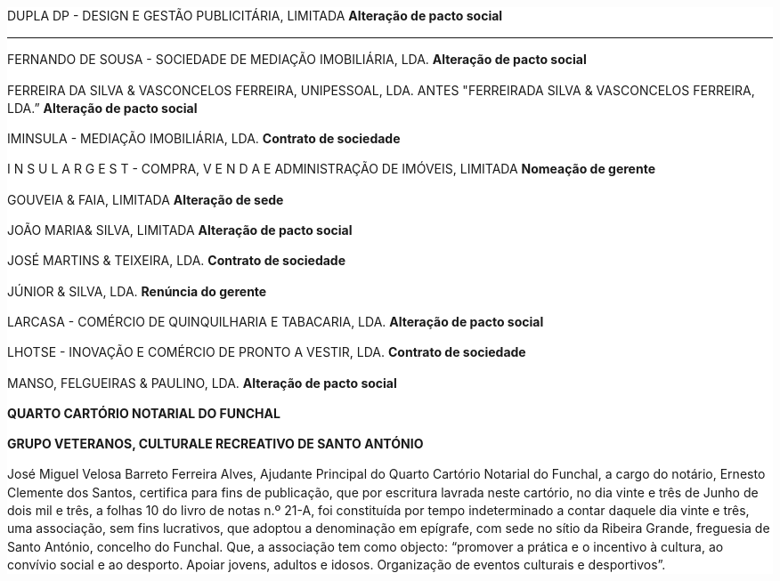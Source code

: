 
DUPLA DP - DESIGN E GESTÃO PUBLICITÁRIA, LIMITADA
**Alteração de pacto social**




---

FERNANDO DE SOUSA - SOCIEDADE DE MEDIAÇÃO IMOBILIÁRIA, LDA.
**Alteração de pacto social**


FERREIRA DA SILVA & VASCONCELOS FERREIRA, UNIPESSOAL, LDA.
ANTES "FERREIRADA SILVA & VASCONCELOS FERREIRA, LDA.”
**Alteração de pacto social**


IMINSULA - MEDIAÇÃO IMOBILIÁRIA, LDA.
**Contrato de sociedade**


I N S U L A R G E S T - COMPRA, V E N D A E ADMINISTRAÇÃO DE IMÓVEIS,
LIMITADA
**Nomeação de gerente**


GOUVEIA & FAIA, LIMITADA
**Alteração de sede**


JOÃO MARIA& SILVA, LIMITADA
**Alteração de pacto social**


JOSÉ MARTINS & TEIXEIRA, LDA.
**Contrato de sociedade**


JÚNIOR & SILVA, LDA.
**Renúncia do gerente**


LARCASA - COMÉRCIO DE QUINQUILHARIA E TABACARIA, LDA.
**Alteração de pacto social**


LHOTSE - INOVAÇÃO E COMÉRCIO DE PRONTO A VESTIR, LDA.
**Contrato de sociedade**


MANSO, FELGUEIRAS & PAULINO, LDA.
**Alteração de pacto social**



**QUARTO CARTÓRIO NOTARIAL DO FUNCHAL**


**GRUPO VETERANOS, CULTURALE RECREATIVO DE
SANTO ANTÓNIO**


José Miguel Velosa Barreto Ferreira Alves, Ajudante
Principal do Quarto Cartório Notarial do Funchal, a cargo do
notário, Ernesto Clemente dos Santos, certifica para fins de
publicação, que por escritura lavrada neste cartório, no dia
vinte e três de Junho de dois mil e três, a folhas 10 do livro
de notas n.º 21-A, foi constituída por tempo indeterminado a
contar daquele dia vinte e três, uma associação, sem fins
lucrativos, que adoptou a denominação em epígrafe, com
sede no sítio da Ribeira Grande, freguesia de Santo António,
concelho do Funchal.
Que, a associação tem como objecto: “promover a prática
e o incentivo à cultura, ao convívio social e ao desporto.
Apoiar jovens, adultos e idosos. Organização de eventos
culturais e desportivos”.
